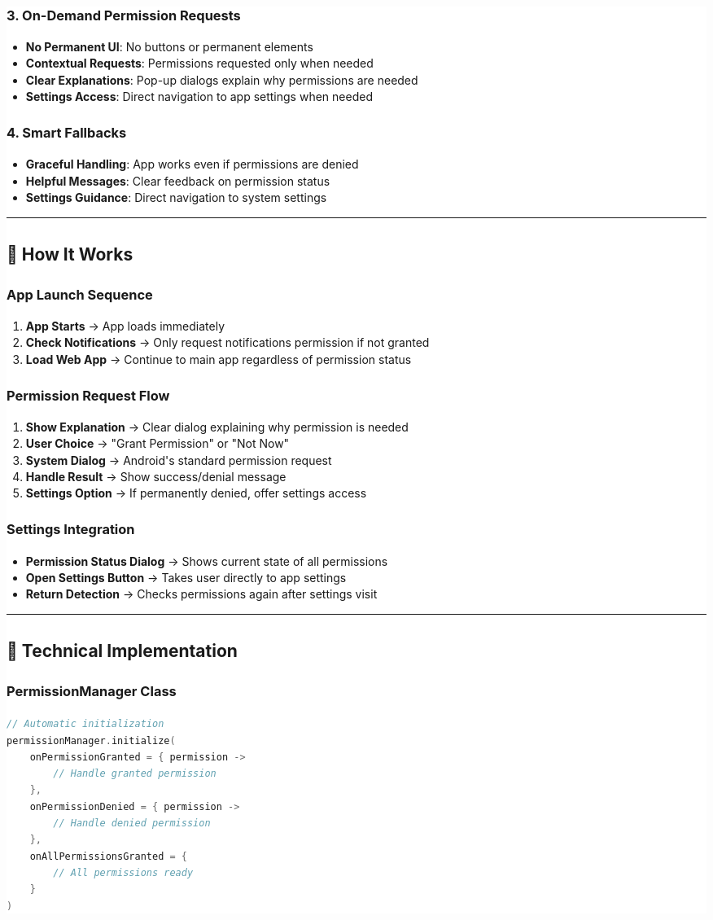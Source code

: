 ### **3. On-Demand Permission Requests**
- **No Permanent UI**: No buttons or permanent elements
- **Contextual Requests**: Permissions requested only when needed
- **Clear Explanations**: Pop-up dialogs explain why permissions are needed
- **Settings Access**: Direct navigation to app settings when needed

### **4. Smart Fallbacks**
- **Graceful Handling**: App works even if permissions are denied
- **Helpful Messages**: Clear feedback on permission status
- **Settings Guidance**: Direct navigation to system settings

---

## 🎯 **How It Works**

### **App Launch Sequence**
1. **App Starts** → App loads immediately
2. **Check Notifications** → Only request notifications permission if not granted
3. **Load Web App** → Continue to main app regardless of permission status

### **Permission Request Flow**
1. **Show Explanation** → Clear dialog explaining why permission is needed
2. **User Choice** → "Grant Permission" or "Not Now"
3. **System Dialog** → Android's standard permission request
4. **Handle Result** → Show success/denial message
5. **Settings Option** → If permanently denied, offer settings access

### **Settings Integration**
- **Permission Status Dialog** → Shows current state of all permissions
- **Open Settings Button** → Takes user directly to app settings
- **Return Detection** → Checks permissions again after settings visit

---

## 🔧 **Technical Implementation**

### **PermissionManager Class**
```kotlin
// Automatic initialization
permissionManager.initialize(
    onPermissionGranted = { permission ->
        // Handle granted permission
    },
    onPermissionDenied = { permission ->
        // Handle denied permission  
    },
    onAllPermissionsGranted = {
        // All permissions ready
    }
)
```

